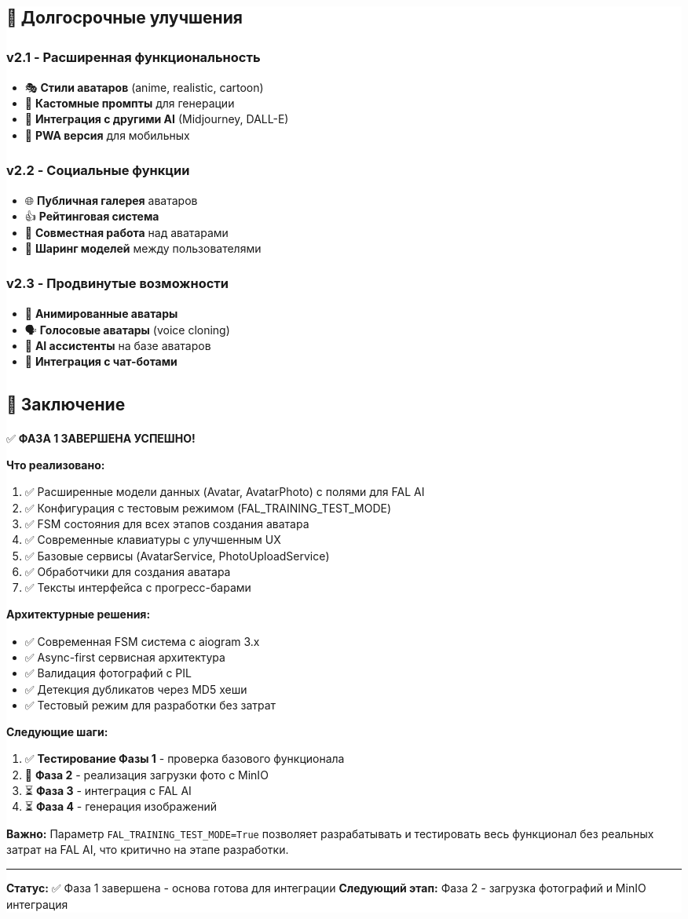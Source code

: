 ## 🚀 Долгосрочные улучшения

### v2.1 - Расширенная функциональность
- 🎭 **Стили аватаров** (anime, realistic, cartoon)
- 🎨 **Кастомные промпты** для генерации
- 🔗 **Интеграция с другими AI** (Midjourney, DALL-E)
- 📱 **PWA версия** для мобильных

### v2.2 - Социальные функции  
- 🌐 **Публичная галерея** аватаров
- 👍 **Рейтинговая система** 
- 🤝 **Совместная работа** над аватарами
- 🎁 **Шаринг моделей** между пользователями

### v2.3 - Продвинутые возможности
- 🎥 **Анимированные аватары** 
- 🗣️ **Голосовые аватары** (voice cloning)
- 🤖 **AI ассистенты** на базе аватаров
- 💬 **Интеграция с чат-ботами**

## 📝 Заключение

✅ **ФАЗА 1 ЗАВЕРШЕНА УСПЕШНО!**

**Что реализовано:**
1. ✅ Расширенные модели данных (Avatar, AvatarPhoto) с полями для FAL AI
2. ✅ Конфигурация с тестовым режимом (FAL_TRAINING_TEST_MODE)
3. ✅ FSM состояния для всех этапов создания аватара
4. ✅ Современные клавиатуры с улучшенным UX
5. ✅ Базовые сервисы (AvatarService, PhotoUploadService)
6. ✅ Обработчики для создания аватара
7. ✅ Тексты интерфейса с прогресс-барами

**Архитектурные решения:**
- ✅ Современная FSM система с aiogram 3.x
- ✅ Async-first сервисная архитектура
- ✅ Валидация фотографий с PIL
- ✅ Детекция дубликатов через MD5 хеши
- ✅ Тестовый режим для разработки без затрат

**Следующие шаги:**
1. ✅ **Тестирование Фазы 1** - проверка базового функционала
2. 🚧 **Фаза 2** - реализация загрузки фото с MinIO
3. ⏳ **Фаза 3** - интеграция с FAL AI
4. ⏳ **Фаза 4** - генерация изображений

**Важно:** Параметр `FAL_TRAINING_TEST_MODE=True` позволяет разрабатывать и тестировать весь функционал без реальных затрат на FAL AI, что критично на этапе разработки.

---

**Статус:** ✅ Фаза 1 завершена - основа готова для интеграции
**Следующий этап:** Фаза 2 - загрузка фотографий и MinIO интеграция 
